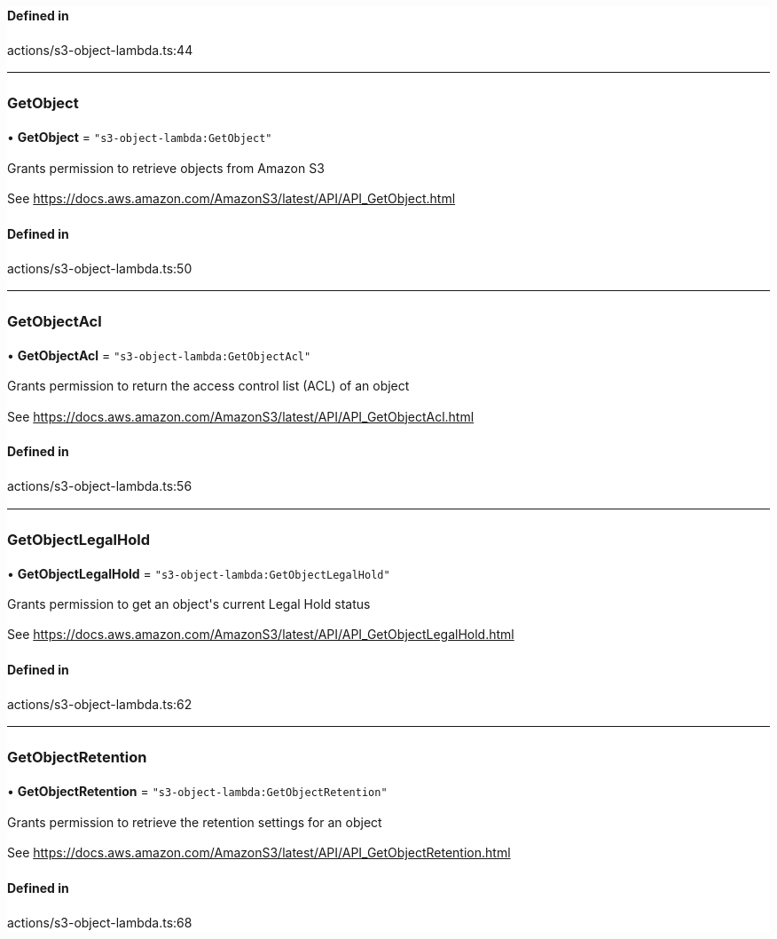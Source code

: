 #### Defined in

actions/s3-object-lambda.ts:44

___

### GetObject

• **GetObject** = ``"s3-object-lambda:GetObject"``

Grants permission to retrieve objects from Amazon S3

See https://docs.aws.amazon.com/AmazonS3/latest/API/API_GetObject.html

#### Defined in

actions/s3-object-lambda.ts:50

___

### GetObjectAcl

• **GetObjectAcl** = ``"s3-object-lambda:GetObjectAcl"``

Grants permission to return the access control list (ACL) of an object

See https://docs.aws.amazon.com/AmazonS3/latest/API/API_GetObjectAcl.html

#### Defined in

actions/s3-object-lambda.ts:56

___

### GetObjectLegalHold

• **GetObjectLegalHold** = ``"s3-object-lambda:GetObjectLegalHold"``

Grants permission to get an object's current Legal Hold status

See https://docs.aws.amazon.com/AmazonS3/latest/API/API_GetObjectLegalHold.html

#### Defined in

actions/s3-object-lambda.ts:62

___

### GetObjectRetention

• **GetObjectRetention** = ``"s3-object-lambda:GetObjectRetention"``

Grants permission to retrieve the retention settings for an object

See https://docs.aws.amazon.com/AmazonS3/latest/API/API_GetObjectRetention.html

#### Defined in

actions/s3-object-lambda.ts:68
